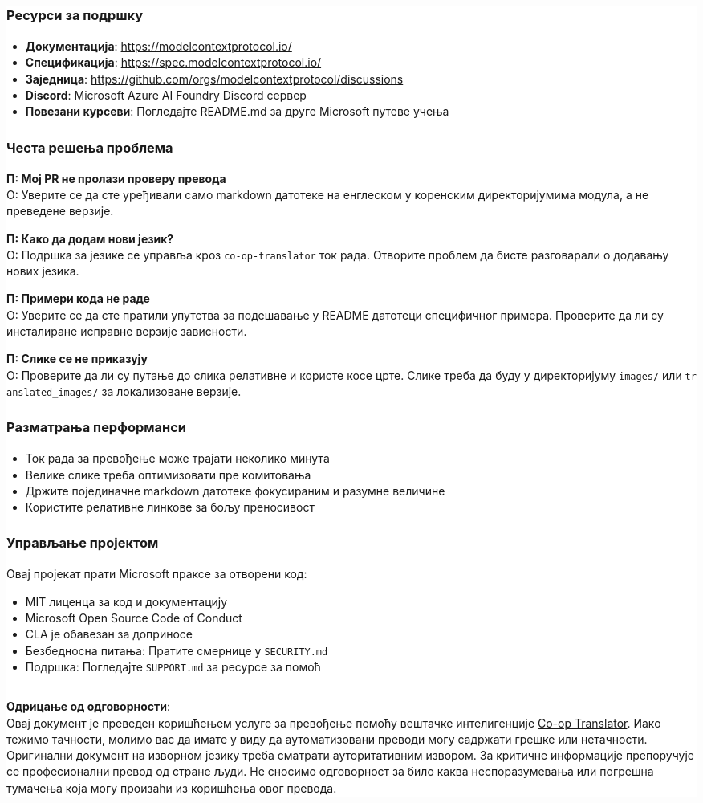 ### Ресурси за подршку

- **Документација**: https://modelcontextprotocol.io/
- **Спецификација**: https://spec.modelcontextprotocol.io/
- **Заједница**: https://github.com/orgs/modelcontextprotocol/discussions
- **Discord**: Microsoft Azure AI Foundry Discord сервер
- **Повезани курсеви**: Погледајте README.md за друге Microsoft путеве учења

### Честа решења проблема

**П: Мој PR не пролази проверу превода**  
О: Уверите се да сте уређивали само markdown датотеке на енглеском у коренским директоријумима модула, а не преведене верзије.

**П: Како да додам нови језик?**  
О: Подршка за језике се управља кроз `co-op-translator` ток рада. Отворите проблем да бисте разговарали о додавању нових језика.

**П: Примери кода не раде**  
О: Уверите се да сте пратили упутства за подешавање у README датотеци специфичног примера. Проверите да ли су инсталиране исправне верзије зависности.

**П: Слике се не приказују**  
О: Проверите да ли су путање до слика релативне и користе косе црте. Слике треба да буду у директоријуму `images/` или `translated_images/` за локализоване верзије.

### Разматрања перформанси

- Ток рада за превођење може трајати неколико минута
- Велике слике треба оптимизовати пре комитовања
- Држите појединачне markdown датотеке фокусираним и разумне величине
- Користите релативне линкове за бољу преносивост

### Управљање пројектом

Овај пројекат прати Microsoft праксе за отворени код:
- MIT лиценца за код и документацију
- Microsoft Open Source Code of Conduct
- CLA је обавезан за доприносе
- Безбедносна питања: Пратите смернице у `SECURITY.md`
- Подршка: Погледајте `SUPPORT.md` за ресурсе за помоћ

---

**Одрицање од одговорности**:  
Овај документ је преведен коришћењем услуге за превођење помоћу вештачке интелигенције [Co-op Translator](https://github.com/Azure/co-op-translator). Иако тежимо тачности, молимо вас да имате у виду да аутоматизовани преводи могу садржати грешке или нетачности. Оригинални документ на изворном језику треба сматрати ауторитативним извором. За критичне информације препоручује се професионални превод од стране људи. Не сносимо одговорност за било каква неспоразумевања или погрешна тумачења која могу произаћи из коришћења овог превода.